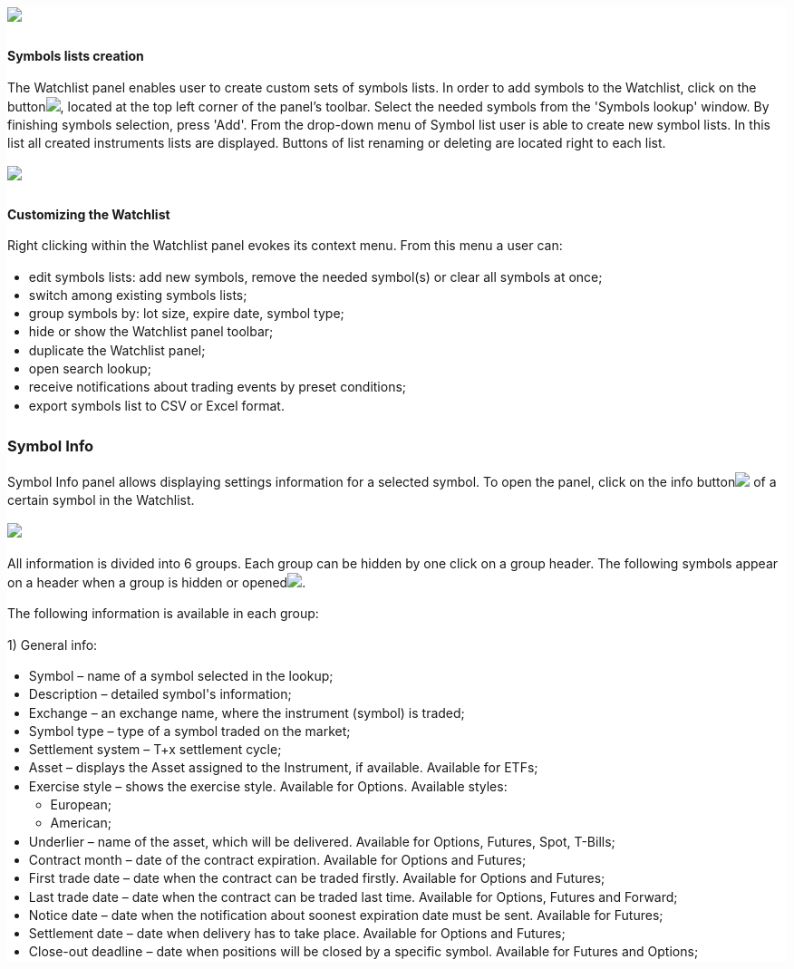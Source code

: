 ![](../../../.gitbook/assets/watchlist-comment.png)

### 
**Symbols lists creation** 

The Watchlist panel enables user to create custom sets of symbols lists. In order to add symbols to the Watchlist, click on the button![](../../../.gitbook/assets/++.png), 
located at the top left corner of the panel’s toolbar. Select the needed symbols from the 'Symbols lookup' window. By finishing symbols selection, press 'Add'. From the drop-down menu of Symbol list user is able to create new symbol lists. In this list all created instruments lists are displayed. Buttons of list renaming or deleting are located right to each list. 

![](../../../.gitbook/assets/symbol.png)

### 
**Customizing the Watchlist**

​Right clicking within the Watchlist panel evokes its context menu. From this menu a user can:

* edit symbols lists: add new symbols, remove the needed symbol\(s\) or clear all symbols at once;
* switch among existing symbols lists;
* group symbols by: lot size, expire date, symbol type;
* hide or show the Watchlist panel toolbar;
* duplicate the Watchlist panel;
* open search lookup;
* receive notifications about trading events by preset conditions;
* export symbols list to CSV or Excel format.

### **Symbol Info**

Symbol Info panel allows displaying settings information for a selected symbol. To open the panel, click on the info button![](../../../.gitbook/assets/info1.png)
of a certain symbol in the Watchlist.

![](../../../.gitbook/assets/w1.png)


All information is divided into 6 groups. Each group can be hidden by one click on a group header. The following symbols appear on a header when a group is hidden or opened![](../../../.gitbook/assets/2v.png).


The following information is available in each group:

1\) General info:

* Symbol – name of a symbol selected in the lookup;
* Description – detailed symbol's information;
* Exchange – an exchange name, where the instrument \(symbol\) is traded;
* Symbol type – type of a symbol traded on the market;
* Settlement system – T+x settlement cycle;
* Asset – displays the Asset assigned to the Instrument, if available. Available for ETFs;
* Exercise style – shows the exercise style. Available for Options. Available styles:
  * European;
  * American;
* Underlier – name of the asset, which will be delivered. Available for Options, Futures, Spot, T-Bills;
* Contract month – date of the contract expiration. Available for Options and Futures;
* First trade date – date when the contract can be traded firstly. Available for Options and Futures;
* Last trade date – date when the contract can be traded last time. Available for Options, Futures and Forward;
* Notice date – date when the notification about soonest expiration date must be sent. Available for Futures;
* Settlement date – date when delivery has to take place. Available for Options and Futures;
* Close-out deadline – date when positions will be closed by a specific symbol. Available for Futures and Options;

